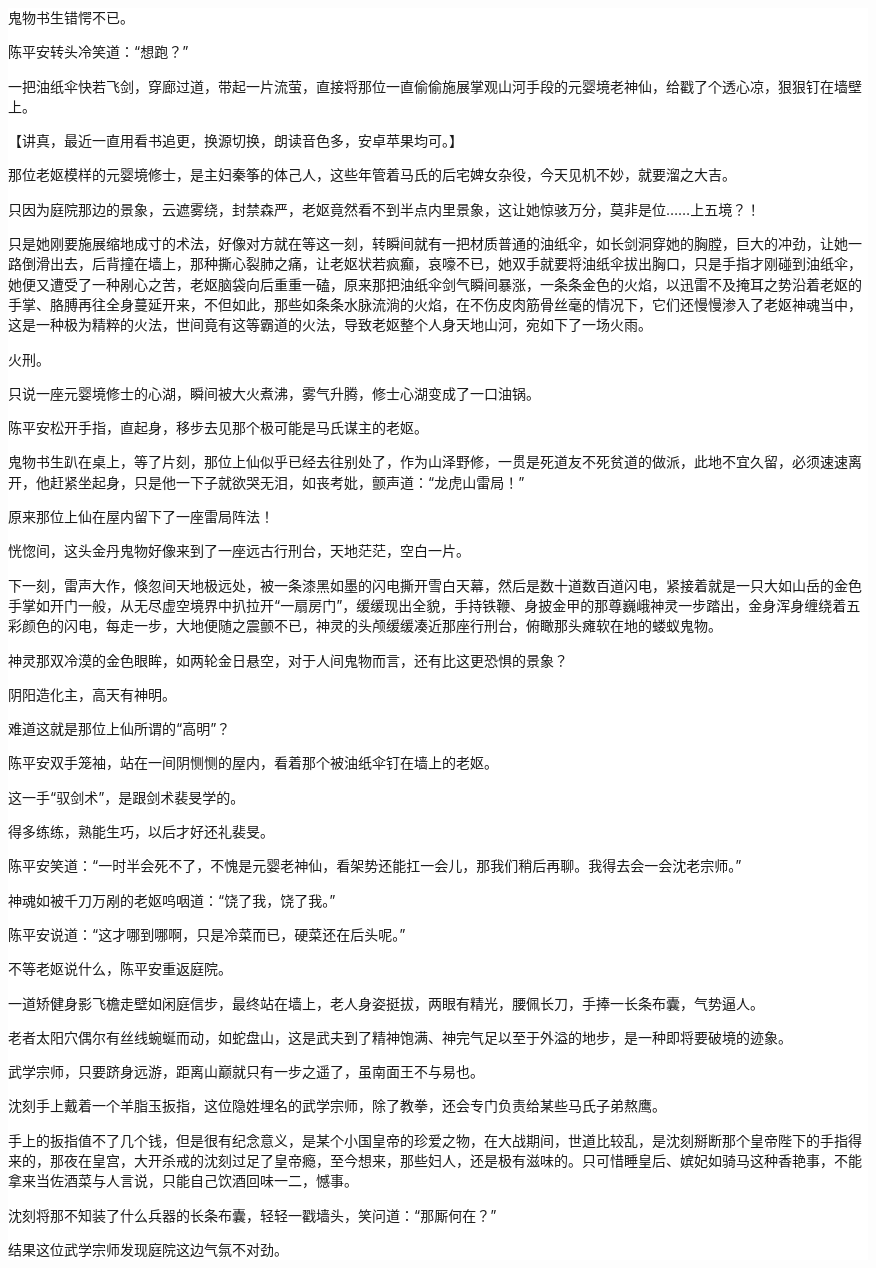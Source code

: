    鬼物书生错愕不已。

   陈平安转头冷笑道：“想跑？”

   一把油纸伞快若飞剑，穿廊过道，带起一片流萤，直接将那位一直偷偷施展掌观山河手段的元婴境老神仙，给戳了个透心凉，狠狠钉在墙壁上。

   【讲真，最近一直用看书追更，换源切换，朗读音色多，安卓苹果均可。】

   那位老妪模样的元婴境修士，是主妇秦筝的体己人，这些年管着马氏的后宅婢女杂役，今天见机不妙，就要溜之大吉。

   只因为庭院那边的景象，云遮雾绕，封禁森严，老妪竟然看不到半点内里景象，这让她惊骇万分，莫非是位……上五境？！

   只是她刚要施展缩地成寸的术法，好像对方就在等这一刻，转瞬间就有一把材质普通的油纸伞，如长剑洞穿她的胸膛，巨大的冲劲，让她一路倒滑出去，后背撞在墙上，那种撕心裂肺之痛，让老妪状若疯癫，哀嚎不已，她双手就要将油纸伞拔出胸口，只是手指才刚碰到油纸伞，她便又遭受了一种剐心之苦，老妪脑袋向后重重一磕，原来那把油纸伞剑气瞬间暴涨，一条条金色的火焰，以迅雷不及掩耳之势沿着老妪的手掌、胳膊再往全身蔓延开来，不但如此，那些如条条水脉流淌的火焰，在不伤皮肉筋骨丝毫的情况下，它们还慢慢渗入了老妪神魂当中，这是一种极为精粹的火法，世间竟有这等霸道的火法，导致老妪整个人身天地山河，宛如下了一场火雨。

   火刑。

   只说一座元婴境修士的心湖，瞬间被大火煮沸，雾气升腾，修士心湖变成了一口油锅。

   陈平安松开手指，直起身，移步去见那个极可能是马氏谋主的老妪。

   鬼物书生趴在桌上，等了片刻，那位上仙似乎已经去往别处了，作为山泽野修，一贯是死道友不死贫道的做派，此地不宜久留，必须速速离开，他赶紧坐起身，只是他一下子就欲哭无泪，如丧考妣，颤声道：“龙虎山雷局！”

   原来那位上仙在屋内留下了一座雷局阵法！

   恍惚间，这头金丹鬼物好像来到了一座远古行刑台，天地茫茫，空白一片。

   下一刻，雷声大作，倏忽间天地极远处，被一条漆黑如墨的闪电撕开雪白天幕，然后是数十道数百道闪电，紧接着就是一只大如山岳的金色手掌如开门一般，从无尽虚空境界中扒拉开“一扇房门”，缓缓现出全貌，手持铁鞭、身披金甲的那尊巍峨神灵一步踏出，金身浑身缠绕着五彩颜色的闪电，每走一步，大地便随之震颤不已，神灵的头颅缓缓凑近那座行刑台，俯瞰那头瘫软在地的蝼蚁鬼物。

   神灵那双冷漠的金色眼眸，如两轮金日悬空，对于人间鬼物而言，还有比这更恐惧的景象？

   阴阳造化主，高天有神明。

   难道这就是那位上仙所谓的“高明”？

   陈平安双手笼袖，站在一间阴恻恻的屋内，看着那个被油纸伞钉在墙上的老妪。

   这一手“驭剑术”，是跟剑术裴旻学的。

   得多练练，熟能生巧，以后才好还礼裴旻。

   陈平安笑道：“一时半会死不了，不愧是元婴老神仙，看架势还能扛一会儿，那我们稍后再聊。我得去会一会沈老宗师。”

   神魂如被千刀万剐的老妪呜咽道：“饶了我，饶了我。”

   陈平安说道：“这才哪到哪啊，只是冷菜而已，硬菜还在后头呢。”

   不等老妪说什么，陈平安重返庭院。

   一道矫健身影飞檐走壁如闲庭信步，最终站在墙上，老人身姿挺拔，两眼有精光，腰佩长刀，手捧一长条布囊，气势逼人。

   老者太阳穴偶尔有丝线蜿蜒而动，如蛇盘山，这是武夫到了精神饱满、神完气足以至于外溢的地步，是一种即将要破境的迹象。

   武学宗师，只要跻身远游，距离山巅就只有一步之遥了，虽南面王不与易也。

   沈刻手上戴着一个羊脂玉扳指，这位隐姓埋名的武学宗师，除了教拳，还会专门负责给某些马氏子弟熬鹰。

   手上的扳指值不了几个钱，但是很有纪念意义，是某个小国皇帝的珍爱之物，在大战期间，世道比较乱，是沈刻掰断那个皇帝陛下的手指得来的，那夜在皇宫，大开杀戒的沈刻过足了皇帝瘾，至今想来，那些妇人，还是极有滋味的。只可惜睡皇后、嫔妃如骑马这种香艳事，不能拿来当佐酒菜与人言说，只能自己饮酒回味一二，憾事。

   沈刻将那不知装了什么兵器的长条布囊，轻轻一戳墙头，笑问道：“那厮何在？”

   结果这位武学宗师发现庭院这边气氛不对劲。
